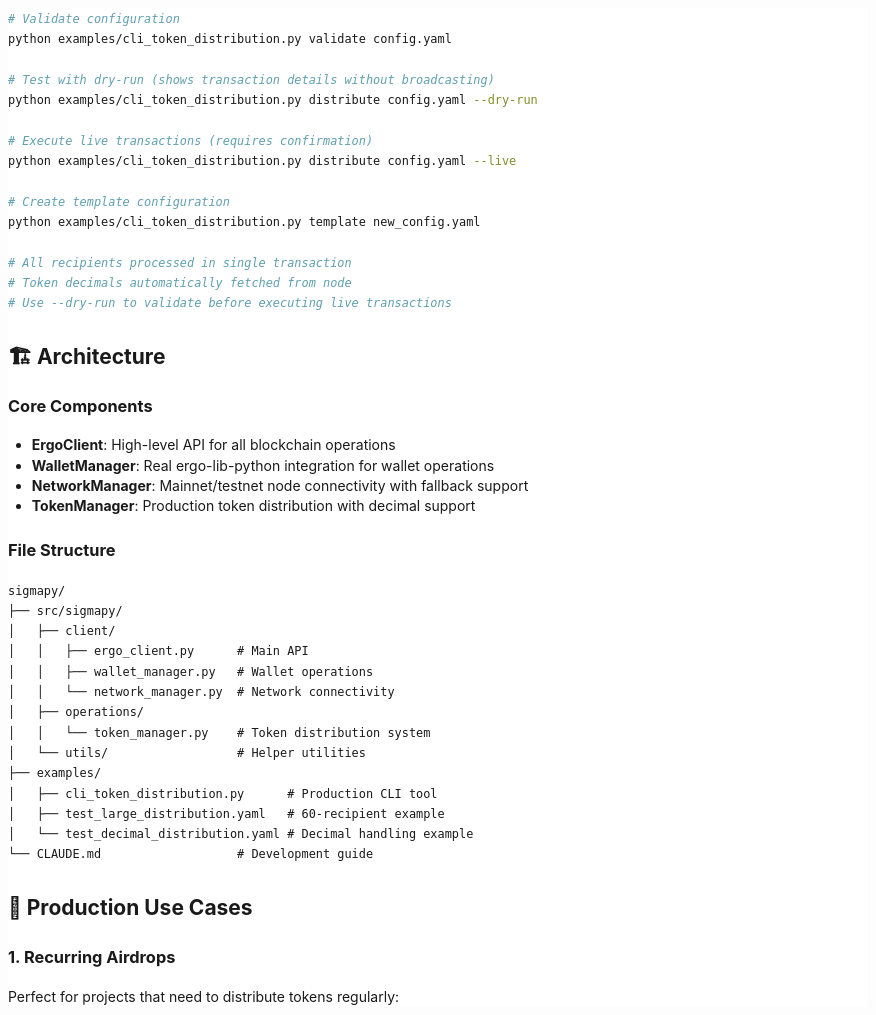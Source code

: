 ```bash
# Validate configuration
python examples/cli_token_distribution.py validate config.yaml

# Test with dry-run (shows transaction details without broadcasting)
python examples/cli_token_distribution.py distribute config.yaml --dry-run

# Execute live transactions (requires confirmation)
python examples/cli_token_distribution.py distribute config.yaml --live

# Create template configuration
python examples/cli_token_distribution.py template new_config.yaml

# All recipients processed in single transaction
# Token decimals automatically fetched from node
# Use --dry-run to validate before executing live transactions
```

## 🏗️ Architecture

### Core Components

- **ErgoClient**: High-level API for all blockchain operations
- **WalletManager**: Real ergo-lib-python integration for wallet operations
- **NetworkManager**: Mainnet/testnet node connectivity with fallback support
- **TokenManager**: Production token distribution with decimal support

### File Structure

```
sigmapy/
├── src/sigmapy/
│   ├── client/
│   │   ├── ergo_client.py      # Main API
│   │   ├── wallet_manager.py   # Wallet operations
│   │   └── network_manager.py  # Network connectivity
│   ├── operations/
│   │   └── token_manager.py    # Token distribution system
│   └── utils/                  # Helper utilities
├── examples/
│   ├── cli_token_distribution.py      # Production CLI tool
│   ├── test_large_distribution.yaml   # 60-recipient example
│   └── test_decimal_distribution.yaml # Decimal handling example
└── CLAUDE.md                   # Development guide
```

## 🔄 Production Use Cases

### 1. Recurring Airdrops

Perfect for projects that need to distribute tokens regularly:
